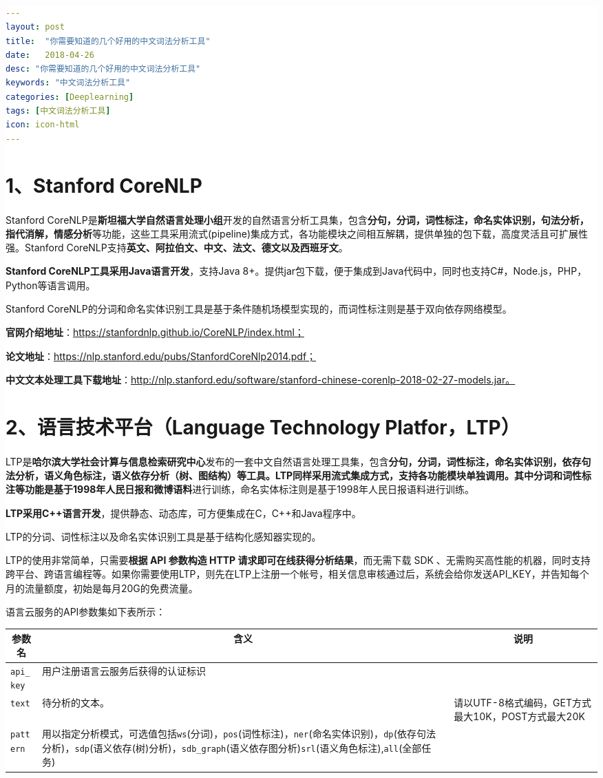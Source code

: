 ```yaml
---
layout: post
title:  "你需要知道的几个好用的中文词法分析工具"
date:   2018-04-26
desc: "你需要知道的几个好用的中文词法分析工具"
keywords: "中文词法分析工具"
categories: [Deeplearning]
tags: [中文词法分析工具]
icon: icon-html
---
```


# **1、Stanford CoreNLP**

Stanford CoreNLP是**斯坦福大学自然语言处理小组**开发的自然语言分析工具集，包含**分句，分词，词性标注，命名实体识别，句法分析，指代消解，情感分析**等功能，这些工具采用流式(pipeline)集成方式，各功能模块之间相互解耦，提供单独的包下载，高度灵活且可扩展性强。Stanford CoreNLP支持**英文、阿拉伯文、中文、法文、德文以及西班牙文**。

**Stanford CoreNLP工具采用Java语言开发**，支持Java 8+。提供jar包下载，便于集成到Java代码中，同时也支持C#，Node.js，PHP，Python等语言调用。

Stanford CoreNLP的分词和命名实体识别工具是基于条件随机场模型实现的，而词性标注则是基于双向依存网络模型。

**官网介绍地址**：https://stanfordnlp.github.io/CoreNLP/index.html；

**论文地址**：https://nlp.stanford.edu/pubs/StanfordCoreNlp2014.pdf；

**中文文本处理工具下载地址**：http://nlp.stanford.edu/software/stanford-chinese-corenlp-2018-02-27-models.jar。

# **2、语言技术平台（Language Technology Platfor，LTP）**

LTP是**哈尔滨大学社会计算与信息检索研究中心**发布的一套中文自然语言处理工具集，包含**分句，分词，词性标注，命名实体识别，依存句法分析，语义角色标注，语义依存分析（树、图结构）**等工具。LTP同样采用流式集成方式，支持各功能模块单独调用。其中分词和词性标注等功能是基于**1998年人民日报和微博语料**进行训练，命名实体标注则是基于1998年人民日报语料进行训练。

**LTP采用C++语言开发**，提供静态、动态库，可方便集成在C，C++和Java程序中。

LTP的分词、词性标注以及命名实体识别工具是基于结构化感知器实现的。

LTP的使用非常简单，只需要**根据 API 参数构造 HTTP 请求即可在线获得分析结果**，而无需下载 SDK 、无需购买高性能的机器，同时支持跨平台、跨语言编程等。如果你需要使用LTP，则先在LTP上注册一个帐号，相关信息审核通过后，系统会给你发送API_KEY，并告知每个月的流量额度，初始是每月20G的免费流量。

语言云服务的API参数集如下表所示：

<table class="table table-bordered">
<thead>
<tr>
<th>参数名</th>
<th>含义</th>
<th>说明</th>
</tr>
</thead>
<tbody>
<tr>
<td><code>api_key</code></td>
<td>用户注册语言云服务后获得的认证标识</td>
<td></td>
</tr>
<tr>
<td><code>text</code></td>
<td>待分析的文本。</td>
<td>请以UTF-8格式编码，GET方式最大10K，POST方式最大20K</td>
</tr>
<tr>
<td><code>pattern</code></td>
<td>用以指定分析模式，可选值包括<code>ws</code>(分词)，<code>pos</code>(词性标注)，<code>ner</code>(命名实体识别)，<code>dp</code>(依存句法分析)，<code>sdp</code>(语义依存(树)分析)，<code>sdb_graph</code>(语义依存图分析)<code>srl</code>(语义角色标注),<code>all</code>(全部任务)</td>